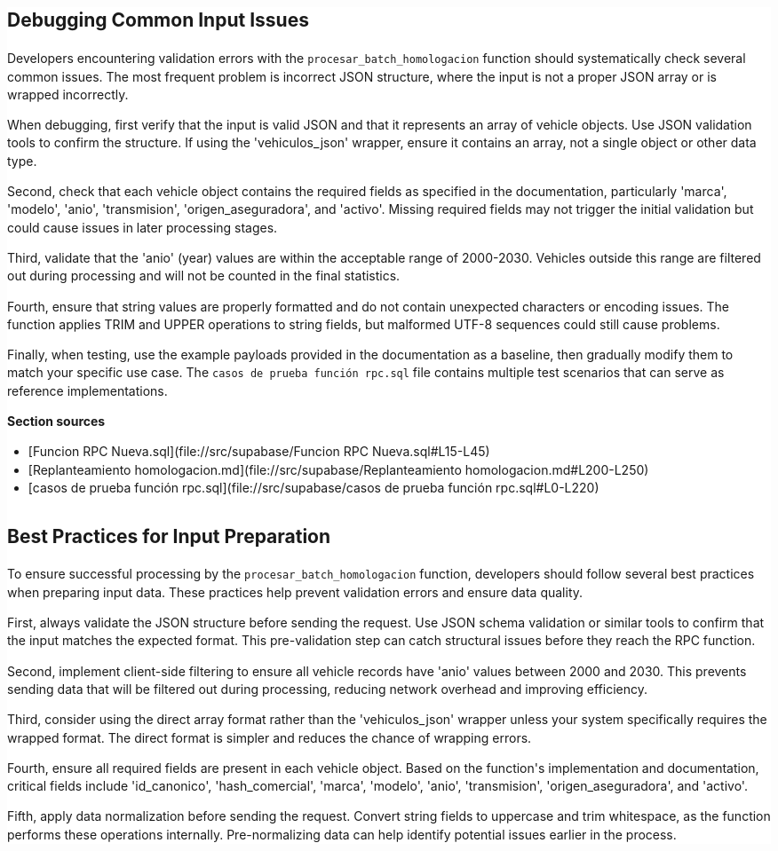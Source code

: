 ## Debugging Common Input Issues

Developers encountering validation errors with the `procesar_batch_homologacion` function should systematically check several common issues. The most frequent problem is incorrect JSON structure, where the input is not a proper JSON array or is wrapped incorrectly.

When debugging, first verify that the input is valid JSON and that it represents an array of vehicle objects. Use JSON validation tools to confirm the structure. If using the 'vehiculos_json' wrapper, ensure it contains an array, not a single object or other data type.

Second, check that each vehicle object contains the required fields as specified in the documentation, particularly 'marca', 'modelo', 'anio', 'transmision', 'origen_aseguradora', and 'activo'. Missing required fields may not trigger the initial validation but could cause issues in later processing stages.

Third, validate that the 'anio' (year) values are within the acceptable range of 2000-2030. Vehicles outside this range are filtered out during processing and will not be counted in the final statistics.

Fourth, ensure that string values are properly formatted and do not contain unexpected characters or encoding issues. The function applies TRIM and UPPER operations to string fields, but malformed UTF-8 sequences could still cause problems.

Finally, when testing, use the example payloads provided in the documentation as a baseline, then gradually modify them to match your specific use case. The `casos de prueba función rpc.sql` file contains multiple test scenarios that can serve as reference implementations.

**Section sources**
- [Funcion RPC Nueva.sql](file://src/supabase/Funcion RPC Nueva.sql#L15-L45)
- [Replanteamiento homologacion.md](file://src/supabase/Replanteamiento homologacion.md#L200-L250)
- [casos de prueba función rpc.sql](file://src/supabase/casos de prueba función rpc.sql#L0-L220)

## Best Practices for Input Preparation

To ensure successful processing by the `procesar_batch_homologacion` function, developers should follow several best practices when preparing input data. These practices help prevent validation errors and ensure data quality.

First, always validate the JSON structure before sending the request. Use JSON schema validation or similar tools to confirm that the input matches the expected format. This pre-validation step can catch structural issues before they reach the RPC function.

Second, implement client-side filtering to ensure all vehicle records have 'anio' values between 2000 and 2030. This prevents sending data that will be filtered out during processing, reducing network overhead and improving efficiency.

Third, consider using the direct array format rather than the 'vehiculos_json' wrapper unless your system specifically requires the wrapped format. The direct format is simpler and reduces the chance of wrapping errors.

Fourth, ensure all required fields are present in each vehicle object. Based on the function's implementation and documentation, critical fields include 'id_canonico', 'hash_comercial', 'marca', 'modelo', 'anio', 'transmision', 'origen_aseguradora', and 'activo'.

Fifth, apply data normalization before sending the request. Convert string fields to uppercase and trim whitespace, as the function performs these operations internally. Pre-normalizing data can help identify potential issues earlier in the process.
